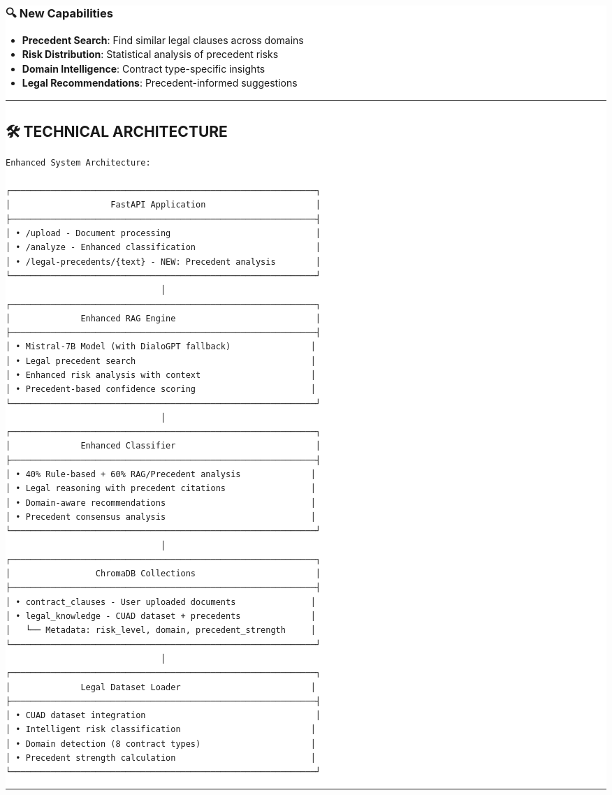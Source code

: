 ### 🔍 **New Capabilities**
- **Precedent Search**: Find similar legal clauses across domains
- **Risk Distribution**: Statistical analysis of precedent risks
- **Domain Intelligence**: Contract type-specific insights
- **Legal Recommendations**: Precedent-informed suggestions

---

## 🛠 TECHNICAL ARCHITECTURE

```
Enhanced System Architecture:

┌─────────────────────────────────────────────────────────────┐
│                    FastAPI Application                      │
├─────────────────────────────────────────────────────────────┤
│ • /upload - Document processing                             │
│ • /analyze - Enhanced classification                        │
│ • /legal-precedents/{text} - NEW: Precedent analysis        │
└─────────────────────────────────────────────────────────────┘
                               │
┌─────────────────────────────────────────────────────────────┐
│              Enhanced RAG Engine                            │
├─────────────────────────────────────────────────────────────┤
│ • Mistral-7B Model (with DialoGPT fallback)                │
│ • Legal precedent search                                   │
│ • Enhanced risk analysis with context                      │
│ • Precedent-based confidence scoring                       │
└─────────────────────────────────────────────────────────────┘
                               │
┌─────────────────────────────────────────────────────────────┐
│              Enhanced Classifier                            │
├─────────────────────────────────────────────────────────────┤
│ • 40% Rule-based + 60% RAG/Precedent analysis              │
│ • Legal reasoning with precedent citations                 │
│ • Domain-aware recommendations                             │
│ • Precedent consensus analysis                             │
└─────────────────────────────────────────────────────────────┘
                               │
┌─────────────────────────────────────────────────────────────┐
│                 ChromaDB Collections                        │
├─────────────────────────────────────────────────────────────┤
│ • contract_clauses - User uploaded documents               │
│ • legal_knowledge - CUAD dataset + precedents              │
│   └── Metadata: risk_level, domain, precedent_strength     │
└─────────────────────────────────────────────────────────────┘
                               │
┌─────────────────────────────────────────────────────────────┐
│              Legal Dataset Loader                          │
├─────────────────────────────────────────────────────────────┤
│ • CUAD dataset integration                                  │
│ • Intelligent risk classification                          │
│ • Domain detection (8 contract types)                      │
│ • Precedent strength calculation                           │
└─────────────────────────────────────────────────────────────┘
```

---